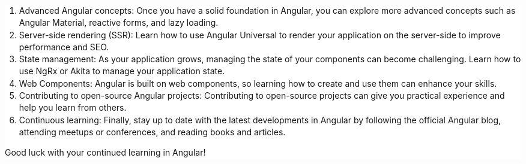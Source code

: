 1. Advanced Angular concepts: Once you have a solid foundation in Angular, you can explore more advanced concepts such as Angular Material, reactive forms, and lazy loading.
2. Server-side rendering (SSR): Learn how to use Angular Universal to render your application on the server-side to improve performance and SEO.
3. State management: As your application grows, managing the state of your components can become challenging. Learn how to use NgRx or Akita to manage your application state.
4. Web Components: Angular is built on web components, so learning how to create and use them can enhance your skills.
5. Contributing to open-source Angular projects: Contributing to open-source projects can give you practical experience and help you learn from others.
6. Continuous learning: Finally, stay up to date with the latest developments in Angular by following the official Angular blog, attending meetups or conferences, and reading books and articles.

Good luck with your continued learning in Angular!